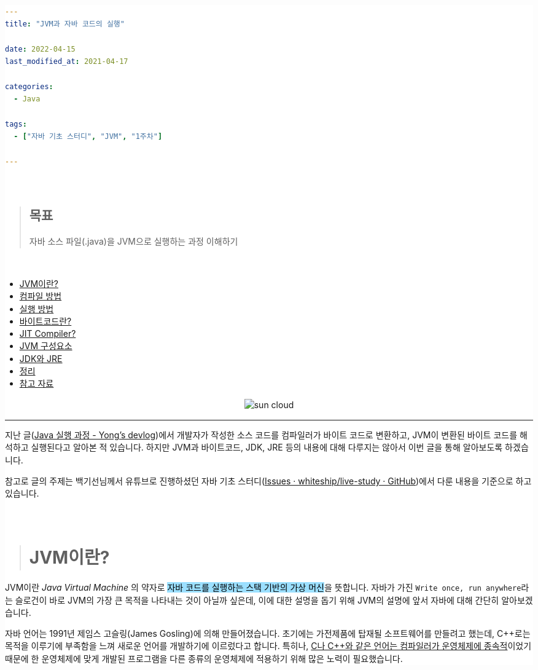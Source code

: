 ```yaml
---
title: "JVM과 자바 코드의 실행"

date: 2022-04-15
last_modified_at: 2021-04-17

categories:
  - Java

tags:
  - ["자바 기초 스터디", "JVM", "1주차"]

---
```


<br>

> ## 목표
> 
> 자바 소스 파일(.java)을 JVM으로 실행하는 과정 이해하기

<br>

- [JVM이란?](#jvm이란?)
- [컴파일 방법](#컴파일-방법)
- [실행 방법](#실행-방법)
- [바이트코드란?](#바이트코드란?)
- [JIT Compiler?](#jit-compiler?)
- [JVM 구성요소](#jvm-구성요소)
- [JDK와 JRE](#jdk와-jre)
- [정리](#정리)
- [참고 자료](#참고)

<p align="center"><img src="https://user-images.githubusercontent.com/70495425/131687801-2b295fb7-6e22-4e70-a1ef-a7dc85b96796.png" alt="sun cloud" height="10%" width="10%" /></p>

---

지난 글([Java 실행 과정 - Yong’s devlog](https://nogy21.github.io/java/Compilation-and-Execution-of-Java/))에서 개발자가 작성한 소스 코드를 컴파일러가 바이트 코드로 변환하고, JVM이 변환된 바이트 코드를 해석하고 실행된다고 알아본 적 있습니다.
하지만 JVM과 바이트코드, JDK, JRE 등의 내용에 대해 다루지는 않아서 이번 글을 통해 알아보도록 하겠습니다.

참고로 글의 주제는 백기선님께서 유튜브로 진행하셨던 자바 기초 스터디([Issues · whiteship/live-study · GitHub](https://github.com/whiteship/live-study/issues?q=is%3Aissue+is%3Aclosed))에서 다룬 내용을 기준으로 하고 있습니다.

<br>

> # JVM이란?

JVM이란 *Java Virtual Machine* 의 약자로 <mark style="background-color: #9BDFFF">자바 코드를 실행하는 스택 기반의 가상 머신</mark>을 뜻합니다. 자바가 가진 `Write once, run anywhere`라는 슬로건이 바로 JVM의 가장 큰 목적을 나타내는 것이 아닐까 싶은데, 이에 대한 설명을 돕기 위해 JVM의 설명에 앞서 자바에 대해 간단히 알아보겠습니다.<br>

자바 언어는 1991년 제임스 고슬링(James Gosling)에 의해 만들어졌습니다. 초기에는 가전제품에 탑재될 소프트웨어를 만들려고 했는데, C++로는 목적을 이루기에 부족함을 느껴 새로운 언어를 개발하기에 이르렀다고 합니다. 특히나, <u>C나 C++와 같은 언어는 컴파일러가 운영체제에 종속적</u>이었기 때문에 한 운영체제에 맞게 개발된 프로그램을 다른 종류의 운영체제에 적용하기 위해 많은 노력이 필요했습니다. 
